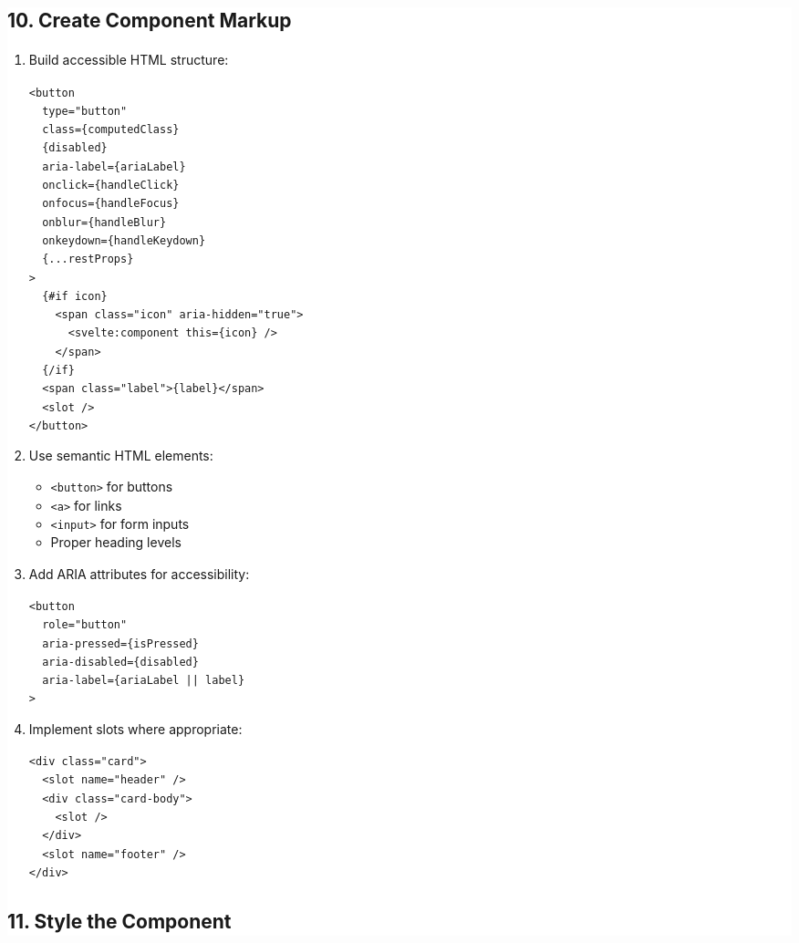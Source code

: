 ## 10. Create Component Markup

1. Build accessible HTML structure:
   ```svelte
   <button
     type="button"
     class={computedClass}
     {disabled}
     aria-label={ariaLabel}
     onclick={handleClick}
     onfocus={handleFocus}
     onblur={handleBlur}
     onkeydown={handleKeydown}
     {...restProps}
   >
     {#if icon}
       <span class="icon" aria-hidden="true">
         <svelte:component this={icon} />
       </span>
     {/if}
     <span class="label">{label}</span>
     <slot />
   </button>
   ```

2. Use semantic HTML elements:
   - `<button>` for buttons
   - `<a>` for links
   - `<input>` for form inputs
   - Proper heading levels

3. Add ARIA attributes for accessibility:
   ```svelte
   <button
     role="button"
     aria-pressed={isPressed}
     aria-disabled={disabled}
     aria-label={ariaLabel || label}
   >
   ```

4. Implement slots where appropriate:
   ```svelte
   <div class="card">
     <slot name="header" />
     <div class="card-body">
       <slot />
     </div>
     <slot name="footer" />
   </div>
   ```

## 11. Style the Component
